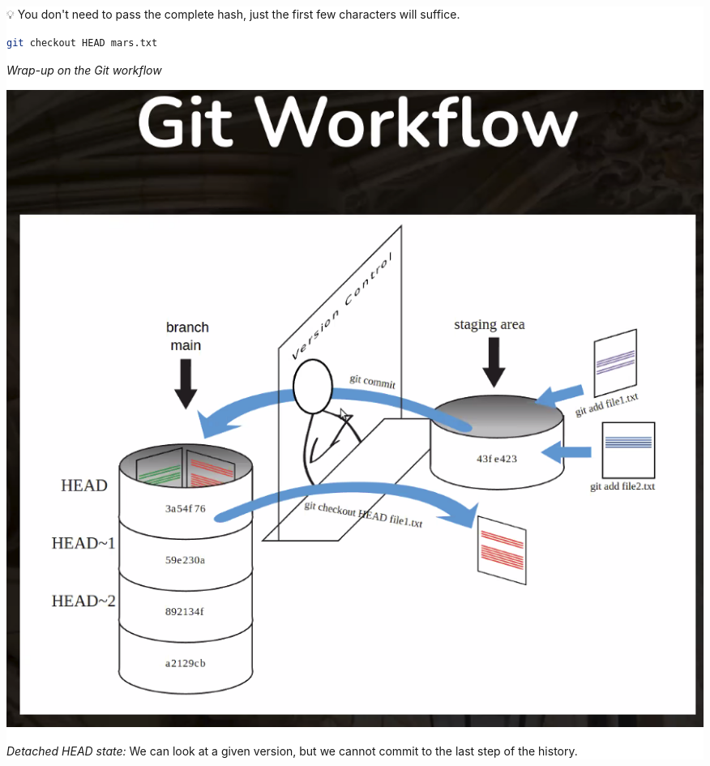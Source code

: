 ```bash
```
:bulb: You don't need to pass the complete hash, just the first few characters will suffice.

```bash
git checkout HEAD mars.txt
```

*Wrap-up on the Git workflow*

![](screenshots/upload_7e56e45cf5b387311be14686bc80d52f.png)

*Detached HEAD state:* We can look at a given version, but we cannot commit to the last step of the history.
